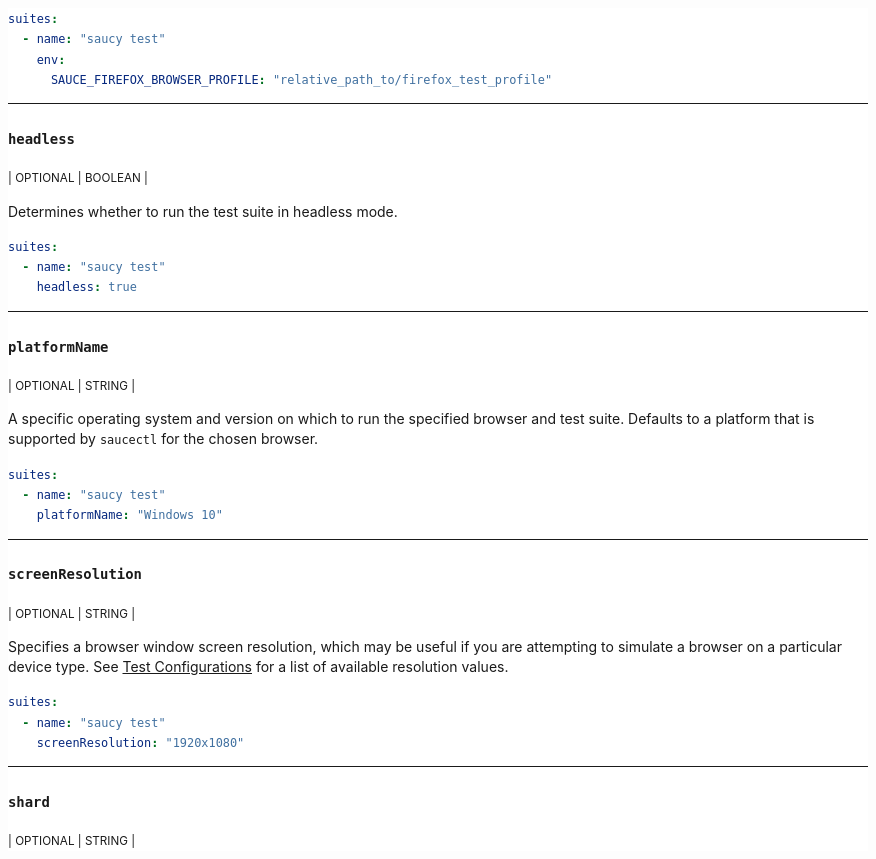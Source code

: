 ```yaml
suites:
  - name: "saucy test"
    env:
      SAUCE_FIREFOX_BROWSER_PROFILE: "relative_path_to/firefox_test_profile"
```

---

### `headless`

<p><small>| OPTIONAL | BOOLEAN |</small></p>

Determines whether to run the test suite in headless mode.

```yaml
suites:
  - name: "saucy test"
    headless: true
```

---

### `platformName`

<p><small>| OPTIONAL | STRING |</small></p>

A specific operating system and version on which to run the specified browser and test suite. Defaults to a platform that is supported by `saucectl` for the chosen browser.

```yaml
suites:
  - name: "saucy test"
    platformName: "Windows 10"
```

---

### `screenResolution`

<p><small>| OPTIONAL | STRING |</small></p>

Specifies a browser window screen resolution, which may be useful if you are attempting to simulate a browser on a particular device type. See [Test Configurations](/basics/test-config-annotation/test-config) for a list of available resolution values.

```yaml
suites:
  - name: "saucy test"
    screenResolution: "1920x1080"
```

---

### `shard`

<p><small>| OPTIONAL | STRING |</small></p>
